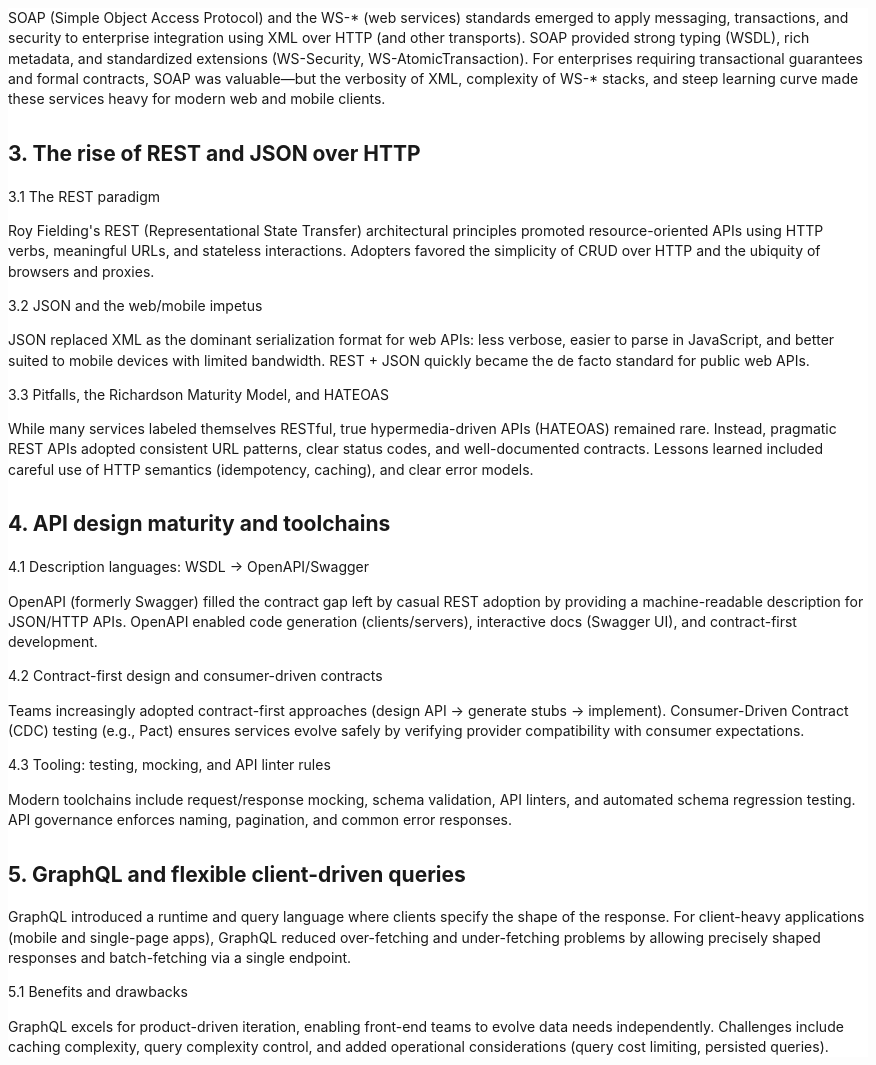 SOAP (Simple Object Access Protocol) and the WS-* (web services) standards emerged to apply messaging, transactions, and security to enterprise integration using XML over HTTP (and other transports). SOAP provided strong typing (WSDL), rich metadata, and standardized extensions (WS-Security, WS-AtomicTransaction). For enterprises requiring transactional guarantees and formal contracts, SOAP was valuable—but the verbosity of XML, complexity of WS-* stacks, and steep learning curve made these services heavy for modern web and mobile clients.

## 3. The rise of REST and JSON over HTTP

3.1 The REST paradigm

Roy Fielding's REST (Representational State Transfer) architectural principles promoted resource-oriented APIs using HTTP verbs, meaningful URLs, and stateless interactions. Adopters favored the simplicity of CRUD over HTTP and the ubiquity of browsers and proxies.

3.2 JSON and the web/mobile impetus

JSON replaced XML as the dominant serialization format for web APIs: less verbose, easier to parse in JavaScript, and better suited to mobile devices with limited bandwidth. REST + JSON quickly became the de facto standard for public web APIs.

3.3 Pitfalls, the Richardson Maturity Model, and HATEOAS

While many services labeled themselves RESTful, true hypermedia-driven APIs (HATEOAS) remained rare. Instead, pragmatic REST APIs adopted consistent URL patterns, clear status codes, and well-documented contracts. Lessons learned included careful use of HTTP semantics (idempotency, caching), and clear error models.

## 4. API design maturity and toolchains

4.1 Description languages: WSDL → OpenAPI/Swagger

OpenAPI (formerly Swagger) filled the contract gap left by casual REST adoption by providing a machine-readable description for JSON/HTTP APIs. OpenAPI enabled code generation (clients/servers), interactive docs (Swagger UI), and contract-first development.

4.2 Contract-first design and consumer-driven contracts

Teams increasingly adopted contract-first approaches (design API → generate stubs → implement). Consumer-Driven Contract (CDC) testing (e.g., Pact) ensures services evolve safely by verifying provider compatibility with consumer expectations.

4.3 Tooling: testing, mocking, and API linter rules

Modern toolchains include request/response mocking, schema validation, API linters, and automated schema regression testing. API governance enforces naming, pagination, and common error responses.

## 5. GraphQL and flexible client-driven queries

GraphQL introduced a runtime and query language where clients specify the shape of the response. For client-heavy applications (mobile and single-page apps), GraphQL reduced over-fetching and under-fetching problems by allowing precisely shaped responses and batch-fetching via a single endpoint.

5.1 Benefits and drawbacks

GraphQL excels for product-driven iteration, enabling front-end teams to evolve data needs independently. Challenges include caching complexity, query complexity control, and added operational considerations (query cost limiting, persisted queries).
